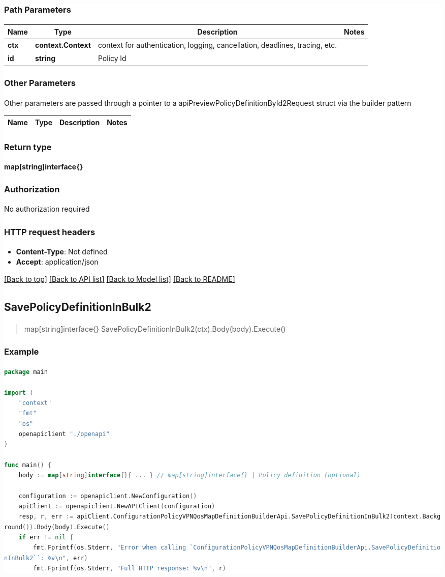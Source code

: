 
### Path Parameters


Name | Type | Description  | Notes
------------- | ------------- | ------------- | -------------
**ctx** | **context.Context** | context for authentication, logging, cancellation, deadlines, tracing, etc.
**id** | **string** | Policy Id | 

### Other Parameters

Other parameters are passed through a pointer to a apiPreviewPolicyDefinitionById2Request struct via the builder pattern


Name | Type | Description  | Notes
------------- | ------------- | ------------- | -------------


### Return type

**map[string]interface{}**

### Authorization

No authorization required

### HTTP request headers

- **Content-Type**: Not defined
- **Accept**: application/json

[[Back to top]](#) [[Back to API list]](../README.md#documentation-for-api-endpoints)
[[Back to Model list]](../README.md#documentation-for-models)
[[Back to README]](../README.md)


## SavePolicyDefinitionInBulk2

> map[string]interface{} SavePolicyDefinitionInBulk2(ctx).Body(body).Execute()





### Example

```go
package main

import (
    "context"
    "fmt"
    "os"
    openapiclient "./openapi"
)

func main() {
    body := map[string]interface{}{ ... } // map[string]interface{} | Policy definition (optional)

    configuration := openapiclient.NewConfiguration()
    apiClient := openapiclient.NewAPIClient(configuration)
    resp, r, err := apiClient.ConfigurationPolicyVPNQosMapDefinitionBuilderApi.SavePolicyDefinitionInBulk2(context.Background()).Body(body).Execute()
    if err != nil {
        fmt.Fprintf(os.Stderr, "Error when calling `ConfigurationPolicyVPNQosMapDefinitionBuilderApi.SavePolicyDefinitionInBulk2``: %v\n", err)
        fmt.Fprintf(os.Stderr, "Full HTTP response: %v\n", r)
```